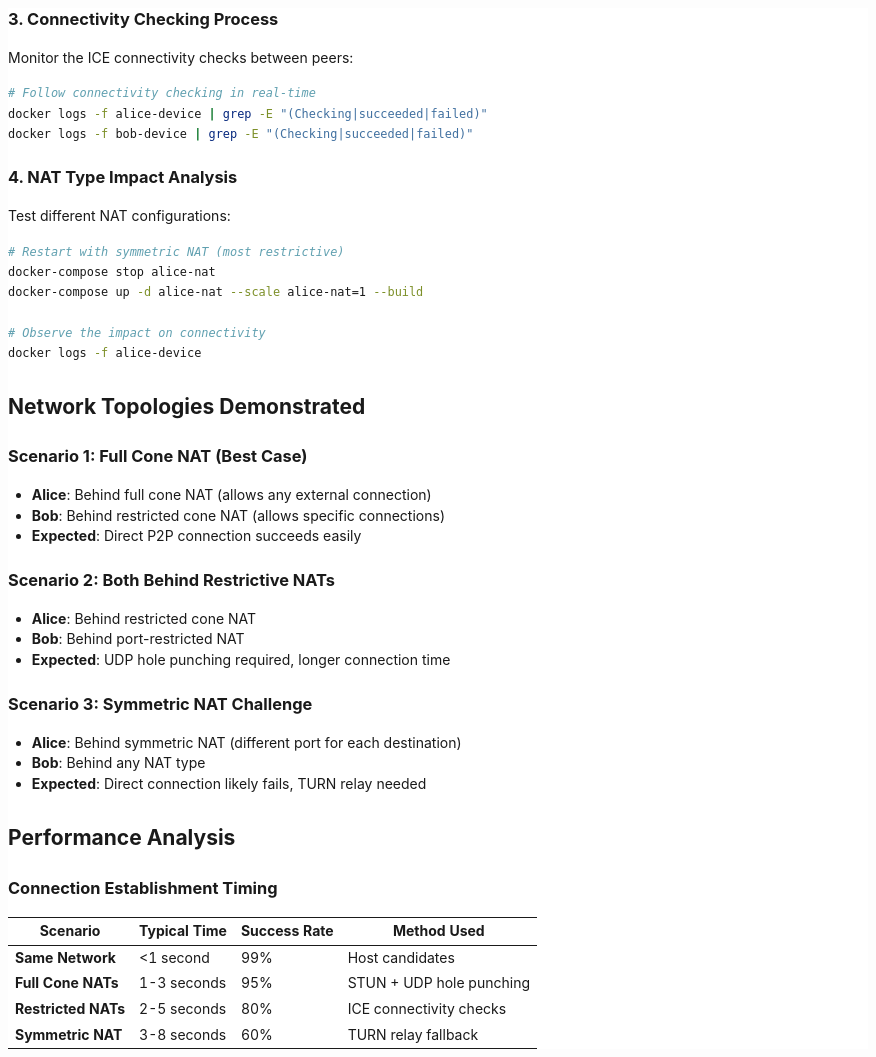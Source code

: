 ### 3. Connectivity Checking Process

Monitor the ICE connectivity checks between peers:

```bash
# Follow connectivity checking in real-time
docker logs -f alice-device | grep -E "(Checking|succeeded|failed)"
docker logs -f bob-device | grep -E "(Checking|succeeded|failed)"
```

### 4. NAT Type Impact Analysis

Test different NAT configurations:

```bash
# Restart with symmetric NAT (most restrictive)
docker-compose stop alice-nat
docker-compose up -d alice-nat --scale alice-nat=1 --build

# Observe the impact on connectivity
docker logs -f alice-device
```

## Network Topologies Demonstrated

### Scenario 1: Full Cone NAT (Best Case)
- **Alice**: Behind full cone NAT (allows any external connection)
- **Bob**: Behind restricted cone NAT (allows specific connections)
- **Expected**: Direct P2P connection succeeds easily

### Scenario 2: Both Behind Restrictive NATs
- **Alice**: Behind restricted cone NAT
- **Bob**: Behind port-restricted NAT  
- **Expected**: UDP hole punching required, longer connection time

### Scenario 3: Symmetric NAT Challenge
- **Alice**: Behind symmetric NAT (different port for each destination)
- **Bob**: Behind any NAT type
- **Expected**: Direct connection likely fails, TURN relay needed

## Performance Analysis

### Connection Establishment Timing

| Scenario | Typical Time | Success Rate | Method Used |
|----------|-------------|-------------|-------------|
| **Same Network** | <1 second | 99% | Host candidates |
| **Full Cone NATs** | 1-3 seconds | 95% | STUN + UDP hole punching |
| **Restricted NATs** | 2-5 seconds | 80% | ICE connectivity checks |
| **Symmetric NAT** | 3-8 seconds | 60% | TURN relay fallback |
